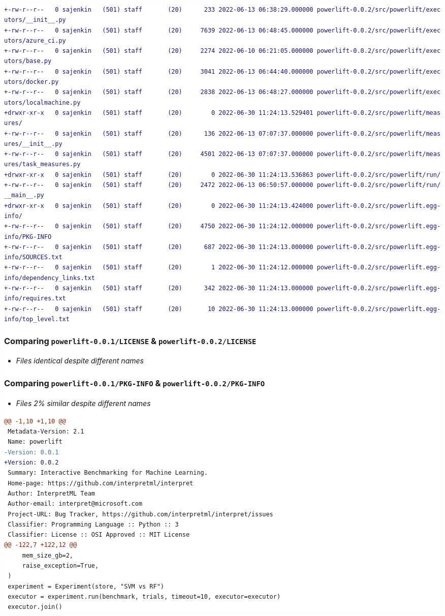 ```diff
+-rw-r--r--   0 sajenkin   (501) staff       (20)      233 2022-06-13 06:38:29.000000 powerlift-0.0.2/src/powerlift/executors/__init__.py
+-rw-r--r--   0 sajenkin   (501) staff       (20)     7639 2022-06-13 06:48:45.000000 powerlift-0.0.2/src/powerlift/executors/azure_ci.py
+-rw-r--r--   0 sajenkin   (501) staff       (20)     2274 2022-06-10 06:21:05.000000 powerlift-0.0.2/src/powerlift/executors/base.py
+-rw-r--r--   0 sajenkin   (501) staff       (20)     3041 2022-06-13 06:44:40.000000 powerlift-0.0.2/src/powerlift/executors/docker.py
+-rw-r--r--   0 sajenkin   (501) staff       (20)     2838 2022-06-13 06:48:27.000000 powerlift-0.0.2/src/powerlift/executors/localmachine.py
+drwxr-xr-x   0 sajenkin   (501) staff       (20)        0 2022-06-30 11:24:13.529401 powerlift-0.0.2/src/powerlift/measures/
+-rw-r--r--   0 sajenkin   (501) staff       (20)      136 2022-06-13 07:07:37.000000 powerlift-0.0.2/src/powerlift/measures/__init__.py
+-rw-r--r--   0 sajenkin   (501) staff       (20)     4501 2022-06-13 07:07:37.000000 powerlift-0.0.2/src/powerlift/measures/task_measures.py
+drwxr-xr-x   0 sajenkin   (501) staff       (20)        0 2022-06-30 11:24:13.536863 powerlift-0.0.2/src/powerlift/run/
+-rw-r--r--   0 sajenkin   (501) staff       (20)     2472 2022-06-13 06:50:57.000000 powerlift-0.0.2/src/powerlift/run/__main__.py
+drwxr-xr-x   0 sajenkin   (501) staff       (20)        0 2022-06-30 11:24:13.424000 powerlift-0.0.2/src/powerlift.egg-info/
+-rw-r--r--   0 sajenkin   (501) staff       (20)     4750 2022-06-30 11:24:12.000000 powerlift-0.0.2/src/powerlift.egg-info/PKG-INFO
+-rw-r--r--   0 sajenkin   (501) staff       (20)      687 2022-06-30 11:24:13.000000 powerlift-0.0.2/src/powerlift.egg-info/SOURCES.txt
+-rw-r--r--   0 sajenkin   (501) staff       (20)        1 2022-06-30 11:24:12.000000 powerlift-0.0.2/src/powerlift.egg-info/dependency_links.txt
+-rw-r--r--   0 sajenkin   (501) staff       (20)      342 2022-06-30 11:24:13.000000 powerlift-0.0.2/src/powerlift.egg-info/requires.txt
+-rw-r--r--   0 sajenkin   (501) staff       (20)       10 2022-06-30 11:24:13.000000 powerlift-0.0.2/src/powerlift.egg-info/top_level.txt
```

### Comparing `powerlift-0.0.1/LICENSE` & `powerlift-0.0.2/LICENSE`

 * *Files identical despite different names*

### Comparing `powerlift-0.0.1/PKG-INFO` & `powerlift-0.0.2/PKG-INFO`

 * *Files 2% similar despite different names*

```diff
@@ -1,10 +1,10 @@
 Metadata-Version: 2.1
 Name: powerlift
-Version: 0.0.1
+Version: 0.0.2
 Summary: Interactive Benchmarking for Machine Learning.
 Home-page: https://github.com/interpretml/interpret
 Author: InterpretML Team
 Author-email: interpret@microsoft.com
 Project-URL: Bug Tracker, https://github.com/interpretml/interpret/issues
 Classifier: Programming Language :: Python :: 3
 Classifier: License :: OSI Approved :: MIT License
@@ -122,7 +122,12 @@
     mem_size_gb=2,
     raise_exception=True,
 )
 experiment = Experiment(store, "SVM vs RF")
 executor = experiment.run(benchmark, trials, timeout=10, executor=executor)
 executor.join()
```